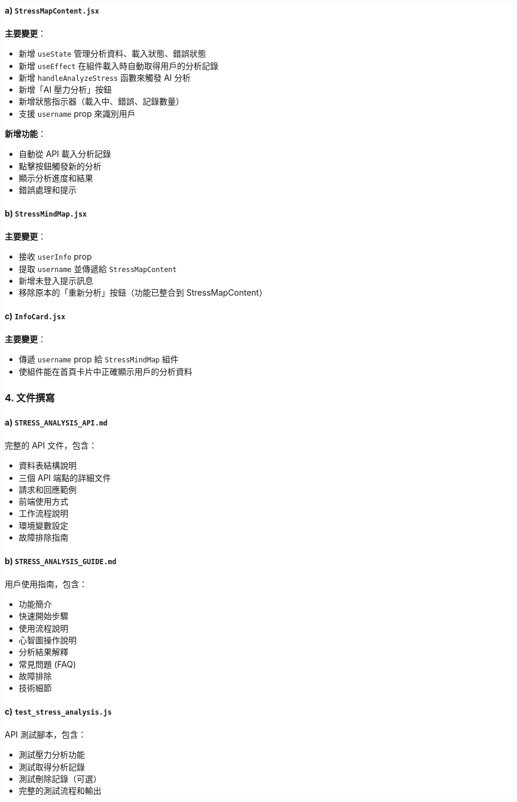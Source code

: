 #### a) `StressMapContent.jsx`
**主要變更**：
- 新增 `useState` 管理分析資料、載入狀態、錯誤狀態
- 新增 `useEffect` 在組件載入時自動取得用戶的分析記錄
- 新增 `handleAnalyzeStress` 函數來觸發 AI 分析
- 新增「AI 壓力分析」按鈕
- 新增狀態指示器（載入中、錯誤、記錄數量）
- 支援 `username` prop 來識別用戶

**新增功能**：
- 自動從 API 載入分析記錄
- 點擊按鈕觸發新的分析
- 顯示分析進度和結果
- 錯誤處理和提示

#### b) `StressMindMap.jsx`
**主要變更**：
- 接收 `userInfo` prop
- 提取 `username` 並傳遞給 `StressMapContent`
- 新增未登入提示訊息
- 移除原本的「重新分析」按鈕（功能已整合到 StressMapContent）

#### c) `InfoCard.jsx`
**主要變更**：
- 傳遞 `username` prop 給 `StressMindMap` 組件
- 使組件能在首頁卡片中正確顯示用戶的分析資料

### 4. 文件撰寫

#### a) `STRESS_ANALYSIS_API.md`
完整的 API 文件，包含：
- 資料表結構說明
- 三個 API 端點的詳細文件
- 請求和回應範例
- 前端使用方式
- 工作流程說明
- 環境變數設定
- 故障排除指南

#### b) `STRESS_ANALYSIS_GUIDE.md`
用戶使用指南，包含：
- 功能簡介
- 快速開始步驟
- 使用流程說明
- 心智圖操作說明
- 分析結果解釋
- 常見問題 (FAQ)
- 故障排除
- 技術細節

#### c) `test_stress_analysis.js`
API 測試腳本，包含：
- 測試壓力分析功能
- 測試取得分析記錄
- 測試刪除記錄（可選）
- 完整的測試流程和輸出
